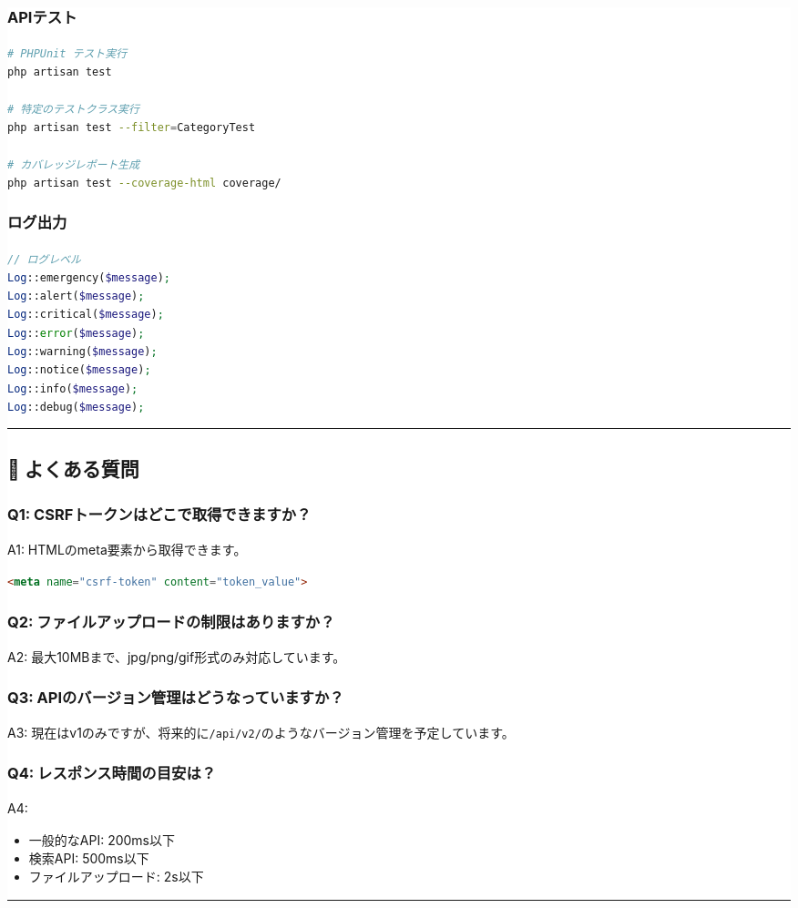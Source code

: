### APIテスト

```bash
# PHPUnit テスト実行
php artisan test

# 特定のテストクラス実行
php artisan test --filter=CategoryTest

# カバレッジレポート生成
php artisan test --coverage-html coverage/
```

### ログ出力

```php
// ログレベル
Log::emergency($message);
Log::alert($message);
Log::critical($message);
Log::error($message);
Log::warning($message);
Log::notice($message);
Log::info($message);
Log::debug($message);
```

---

## 📝 よくある質問

### Q1: CSRFトークンはどこで取得できますか？

A1: HTMLのmeta要素から取得できます。

```html
<meta name="csrf-token" content="token_value">
```

### Q2: ファイルアップロードの制限はありますか？

A2: 最大10MBまで、jpg/png/gif形式のみ対応しています。

### Q3: APIのバージョン管理はどうなっていますか？

A3: 現在はv1のみですが、将来的に`/api/v2/`のようなバージョン管理を予定しています。

### Q4: レスポンス時間の目安は？

A4: 
- 一般的なAPI: 200ms以下
- 検索API: 500ms以下
- ファイルアップロード: 2s以下

---